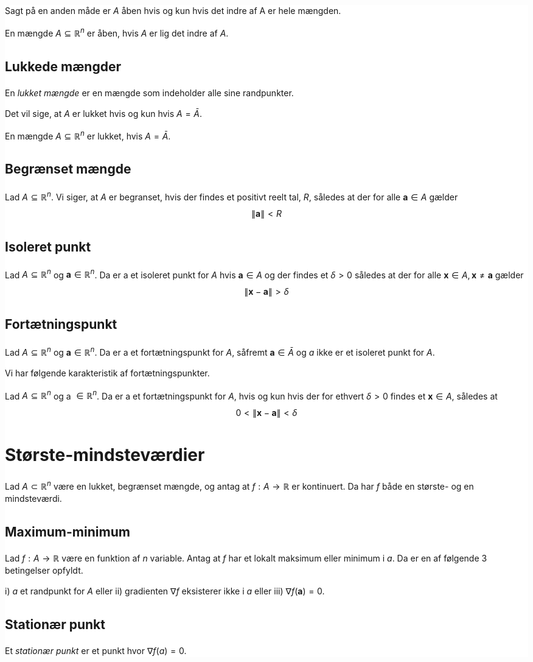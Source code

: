 Sagt på en anden måde er $A$ åben hvis og kun hvis det indre af A er hele mængden.

En mængde $A \subseteq \mathbb{R}^n$ er åben, hvis $A$ er lig det indre af $A$.

## Lukkede mængder
En *lukket mængde* er en mængde som indeholder alle sine randpunkter.

Det vil sige, at $A$ er lukket hvis og kun hvis $A=\bar{A}$.

En mængde $A \subseteq \mathbb{R}^n$ er lukket, hvis $A=\bar{A}$.
## Begrænset mængde
Lad $A \subseteq \mathbb{R}^n$. Vi siger, at $A$ er begranset, hvis der findes et positivt reelt tal, $R$, således at der for alle $\mathbf{a} \in A$ gælder
$$
\|\mathbf{a}\|<R
$$
## Isoleret punkt
Lad $A \subseteq \mathbb{R}^n$ og $\mathbf{a} \in \mathbb{R}^n$. Da er a et isoleret punkt for $A$ hvis $\mathbf{a} \in A$ og der findes et $\delta>0$ således at der for alle $\mathbf{x} \in A, \mathbf{x} \neq \mathbf{a}$ gælder
$$
\|\mathbf{x}-\mathbf{a}\|>\delta
$$

## Fortætningspunkt
Lad $A \subseteq \mathbb{R}^n$ og $\mathbf{a} \in \mathbb{R}^n$. Da er a et fortætningspunkt for $A$, såfremt $\mathbf{a} \in \bar{A}$ og $a$ ikke er et isoleret punkt for $A$.

Vi har følgende karakteristik af fortætningspunkter.

Lad $A \subseteq \mathbb{R}^n$ og a $\in \mathbb{R}^n$. Da er a et fortætningspunkt for $A$, hvis og kun hvis der for ethvert $\delta>0$ findes et $\mathbf{x} \in A$, således at
$$
0<\|\mathbf{x}-\mathbf{a}\|<\delta
$$

# Største-mindsteværdier
Lad $A \subset \mathbb{R}^n$ være en lukket, begrænset mængde, og antag at $f: A \rightarrow \mathbb{R}$ er kontinuert. Da har $f$ både en største- og en mindsteværdi.
## Maximum-minimum
Lad $f: A \rightarrow \mathbb{R}$ være en funktion af $n$ variable. Antag at $f$ har et lokalt maksimum eller minimum i $a$. Da er en af følgende 3 betingelser opfyldt.

i) $a$  et randpunkt for $A$ eller
ii) gradienten $\nabla f$ eksisterer ikke i $a$ eller
iii) $\nabla f(\mathbf{a})=0$.

## Stationær punkt
Et *stationær punkt* er et punkt hvor $\nabla f(a)=0$.
